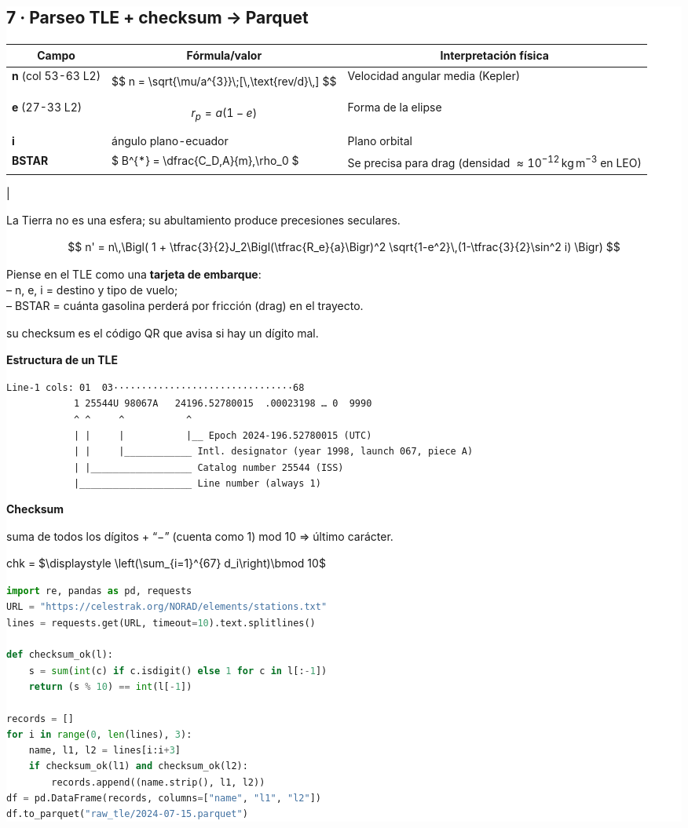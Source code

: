 ## 7 · Parseo TLE + checksum → Parquet  

| Campo | Fórmula/valor | Interpretación física |
|-------|---------------|-----------------------|
| **n** (col 53-63 L2) | $$ n = \sqrt{\mu/a^{3}}\;[\,\text{rev/d}\,] $$ | Velocidad angular media (Kepler) |
| **e** (27-33 L2) | $$ r_p = a(1-e) $$ | Forma de la elipse |
| **i** | ángulo plano-ecuador | Plano orbital |
| **BSTAR** |  $ B^{*} = \dfrac{C_D\,A}{m}\,\rho_0 $ | Se precisa para drag (densidad $\approx 10^{-12}\,\text{kg}\,\text{m}^{-3}$ en LEO) |
  |

La Tierra no es una esfera; su abultamiento produce precesiones seculares.

$$
n' = n\,\Bigl( 1 +
  \tfrac{3}{2}J_2\Bigl(\tfrac{R_e}{a}\Bigr)^2 \sqrt{1-e^2}\,(1-\tfrac{3}{2}\sin^2 i)
\Bigr)
$$

Piense en el TLE como una **tarjeta de embarque**:  
– n, e, i = destino y tipo de vuelo;  
– BSTAR = cuánta gasolina perderá por fricción (drag) en el trayecto.

su checksum es el código QR que avisa si hay un dígito mal.


**Estructura de un TLE**  
```text
Line-1 cols: 01  03································68
            1 25544U 98067A   24196.52780015  .00023198 … 0  9990
            ^ ^     ^           ^
            | |     |           |__ Epoch 2024-196.52780015 (UTC)
            | |     |____________ Intl. designator (year 1998, launch 067, piece A)
            | |__________________ Catalog number 25544 (ISS)
            |____________________ Line number (always 1)
```
**Checksum** 

suma de todos los dígitos + “−” (cuenta como 1) mod 10 ⇒ último carácter.

chk = $\displaystyle \left(\sum_{i=1}^{67} d_i\right)\bmod 10$



```python
import re, pandas as pd, requests
URL = "https://celestrak.org/NORAD/elements/stations.txt"
lines = requests.get(URL, timeout=10).text.splitlines()

def checksum_ok(l):
    s = sum(int(c) if c.isdigit() else 1 for c in l[:-1])
    return (s % 10) == int(l[-1])

records = []
for i in range(0, len(lines), 3):
    name, l1, l2 = lines[i:i+3]
    if checksum_ok(l1) and checksum_ok(l2):
        records.append((name.strip(), l1, l2))
df = pd.DataFrame(records, columns=["name", "l1", "l2"])
df.to_parquet("raw_tle/2024-07-15.parquet")
```
